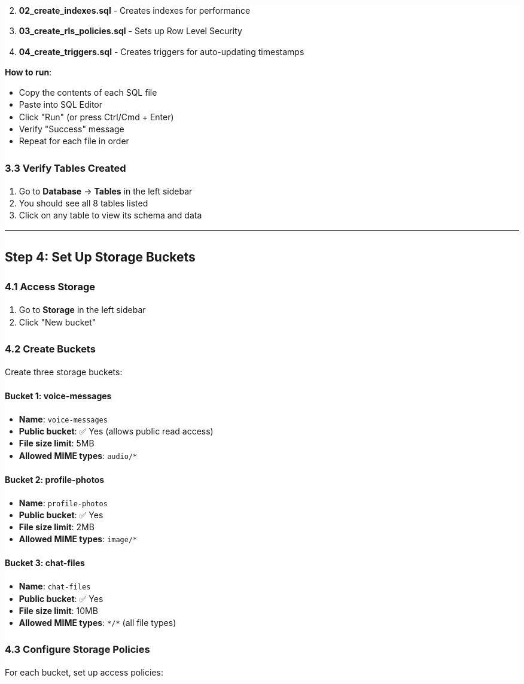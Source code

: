 2. **02_create_indexes.sql** - Creates indexes for performance

3. **03_create_rls_policies.sql** - Sets up Row Level Security

4. **04_create_triggers.sql** - Creates triggers for auto-updating timestamps

**How to run**:
- Copy the contents of each SQL file
- Paste into SQL Editor
- Click "Run" (or press Ctrl/Cmd + Enter)
- Verify "Success" message
- Repeat for each file in order

### 3.3 Verify Tables Created

1. Go to **Database** → **Tables** in the left sidebar
2. You should see all 8 tables listed
3. Click on any table to view its schema and data

---

## Step 4: Set Up Storage Buckets

### 4.1 Access Storage

1. Go to **Storage** in the left sidebar
2. Click "New bucket"

### 4.2 Create Buckets

Create three storage buckets:

#### Bucket 1: voice-messages
- **Name**: `voice-messages`
- **Public bucket**: ✅ Yes (allows public read access)
- **File size limit**: 5MB
- **Allowed MIME types**: `audio/*`

#### Bucket 2: profile-photos
- **Name**: `profile-photos`
- **Public bucket**: ✅ Yes
- **File size limit**: 2MB
- **Allowed MIME types**: `image/*`

#### Bucket 3: chat-files
- **Name**: `chat-files`
- **Public bucket**: ✅ Yes
- **File size limit**: 10MB
- **Allowed MIME types**: `*/*` (all file types)

### 4.3 Configure Storage Policies

For each bucket, set up access policies:

